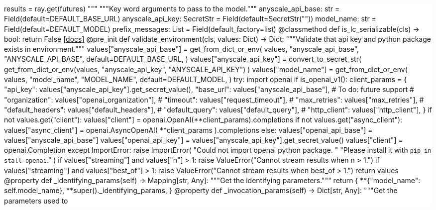 results = ray.get(futures)         """              """Key word arguments to pass to the model."""         anyscale_api_base: str = Field(default=DEFAULT_BASE_URL)         anyscale_api_key: SecretStr = Field(default=SecretStr(""))         model_name: str = Field(default=DEFAULT_MODEL)              prefix_messages: List = Field(default_factory=list)              @classmethod         def is_lc_serializable(cls) -> bool:             return False                         [[docs]](https://python.langchain.com/api_reference/community/llms/langchain_community.llms.anyscale.Anyscale.html#langchain_community.llms.anyscale.Anyscale.validate_environment)         @pre_init         def validate_environment(cls, values: Dict) -> Dict:             """Validate that api key and python package exists in environment."""             values["anyscale_api_base"] = get_from_dict_or_env(                 values,                 "anyscale_api_base",                 "ANYSCALE_API_BASE",                 default=DEFAULT_BASE_URL,             )             values["anyscale_api_key"] = convert_to_secret_str(                 get_from_dict_or_env(values, "anyscale_api_key", "ANYSCALE_API_KEY")             )             values["model_name"] = get_from_dict_or_env(                 values,                 "model_name",                 "MODEL_NAME",                 default=DEFAULT_MODEL,             )                  try:                 import openai                      if is_openai_v1():                     client_params = {                         "api_key": values["anyscale_api_key"].get_secret_value(),                         "base_url": values["anyscale_api_base"],                         # To do: future support                         # "organization": values["openai_organization"],                         # "timeout": values["request_timeout"],                         # "max_retries": values["max_retries"],                         # "default_headers": values["default_headers"],                         # "default_query": values["default_query"],                         # "http_client": values["http_client"],                     }                     if not values.get("client"):                         values["client"] = openai.OpenAI(**client_params).completions                     if not values.get("async_client"):                         values["async_client"] = openai.AsyncOpenAI(                             **client_params                         ).completions                 else:                     values["openai_api_base"] = values["anyscale_api_base"]                     values["openai_api_key"] = values["anyscale_api_key"].get_secret_value()                     values["client"] = openai.Completion             except ImportError:                 raise ImportError(                     "Could not import openai python package. "                     "Please install it with `pip install openai`."                 )             if values["streaming"] and values["n"] > 1:                 raise ValueError("Cannot stream results when n > 1.")             if values["streaming"] and values["best_of"] > 1:                 raise ValueError("Cannot stream results when best_of > 1.")                  return values                             @property         def _identifying_params(self) -> Mapping[str, Any]:             """Get the identifying parameters."""             return {                 **{"model_name": self.model_name},                 **super()._identifying_params,             }              @property         def _invocation_params(self) -> Dict[str, Any]:             """Get the parameters used to
